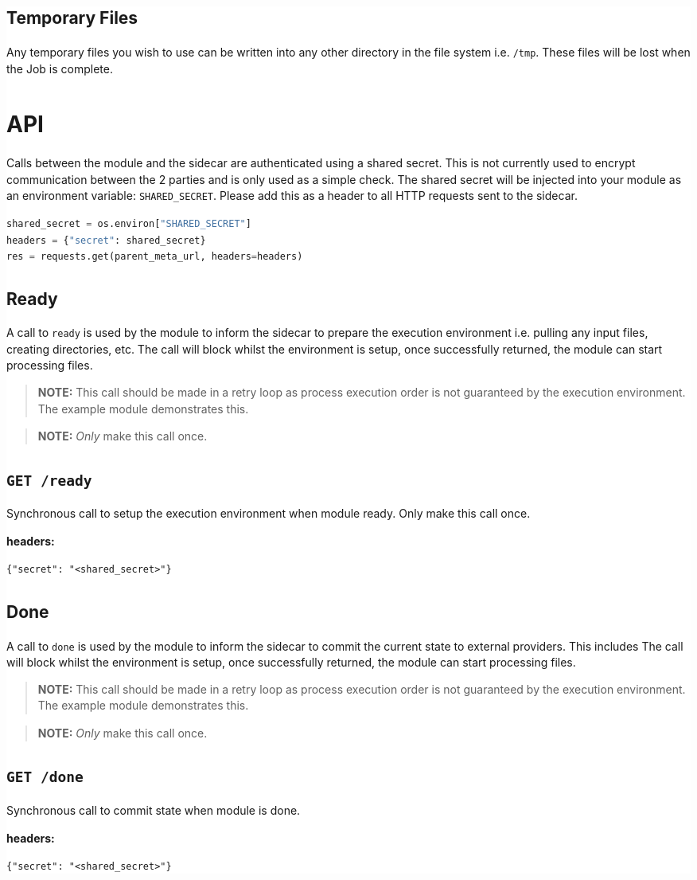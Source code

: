 ## Temporary Files
Any temporary files you wish to use can be written into any other directory in the file system i.e. `/tmp`. These files will be lost when the Job is complete.

# API
Calls between the module and the sidecar are authenticated using a shared secret.
This is not currently used to encrypt communication between the 2 parties and is only used as a simple check.
The shared secret will be injected into your module as an environment variable: `SHARED_SECRET`.
Please add this as a header to all HTTP requests sent to the sidecar.

```python
shared_secret = os.environ["SHARED_SECRET"]
headers = {"secret": shared_secret}
res = requests.get(parent_meta_url, headers=headers)
```

## Ready
A call to `ready` is used by the module to inform the sidecar to prepare the execution environment i.e. pulling any input files, creating directories, etc.
The call will block whilst the environment is setup, once successfully returned, the module can start processing files.

> **NOTE:** This call should be made in a retry loop as process execution order is not guaranteed by the execution environment. The example module demonstrates this.

> **NOTE:** _Only_ make this call once.

## `GET /ready`
Synchronous call to setup the execution environment when module ready. Only make this call once.

**headers:**

`{"secret": "<shared_secret>"}`

## Done
A call to `done` is used by the module to inform the sidecar to commit the current state to external providers.
This includes 
The call will block whilst the environment is setup, once successfully returned, the module can start processing files.

> **NOTE:** This call should be made in a retry loop as process execution order is not guaranteed by the execution environment. The example module demonstrates this.

> **NOTE:** _Only_ make this call once.

## `GET /done`
Synchronous call to commit state when module is done. 

**headers:**

`{"secret": "<shared_secret>"}`

